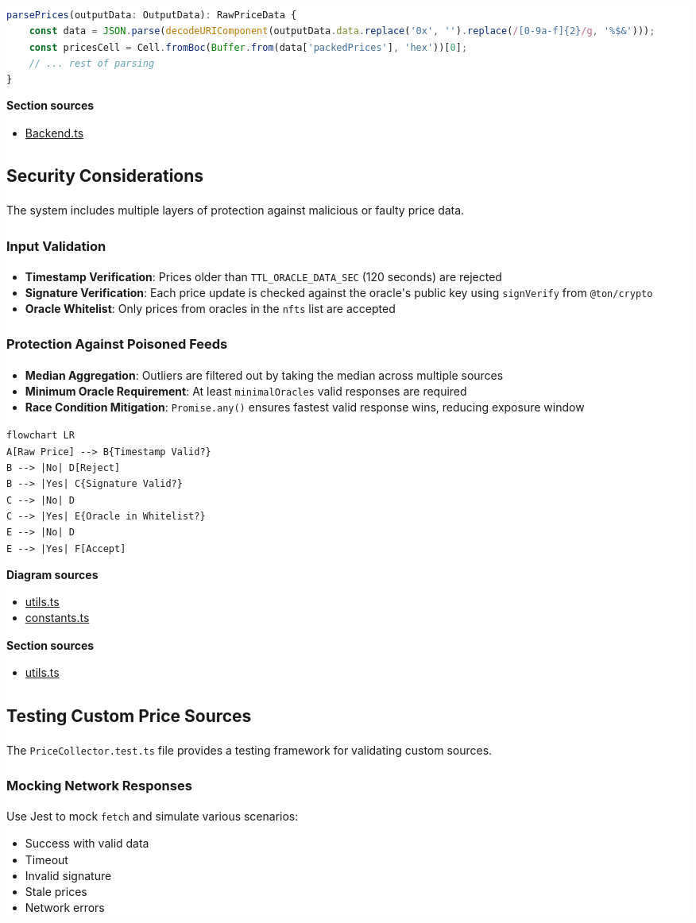 
```typescript
parsePrices(outputData: OutputData): RawPriceData {
    const data = JSON.parse(decodeURIComponent(outputData.data.replace('0x', '').replace(/[0-9a-f]{2}/g, '%$&')));
    const pricesCell = Cell.fromBoc(Buffer.from(data['packedPrices'], 'hex'))[0];
    // ... rest of parsing
}
```


**Section sources**
- [Backend.ts](file://src/prices/sources/Backend.ts#L1-L64)

## Security Considerations
The system includes multiple layers of protection against malicious or faulty price data.

### Input Validation
- **Timestamp Verification**: Prices older than `TTL_ORACLE_DATA_SEC` (120 seconds) are rejected
- **Signature Verification**: Each price update is checked against the oracle's public key using `signVerify` from `@ton/crypto`
- **Oracle Whitelist**: Only prices from oracles in the `nfts` list are accepted

### Protection Against Poisoned Feeds
- **Median Aggregation**: Outliers are filtered out by taking the median across multiple sources
- **Minimum Oracle Requirement**: At least `minimalOracles` valid responses are required
- **Race Condition Mitigation**: `Promise.any()` ensures fastest valid response wins, reducing exposure window


```mermaid
flowchart LR
A[Raw Price] --> B{Timestamp Valid?}
B --> |No| D[Reject]
B --> |Yes| C{Signature Valid?}
C --> |No| D
C --> |Yes| E{Oracle in Whitelist?}
E --> |No| D
E --> |Yes| F[Accept]
```


**Diagram sources**
- [utils.ts](file://src/prices/utils.ts#L1-L164)
- [constants.ts](file://src/prices/constants.ts#L1)

**Section sources**
- [utils.ts](file://src/prices/utils.ts#L1-L164)

## Testing Custom Price Sources
The `PriceCollector.test.ts` file provides a testing framework for validating custom sources.

### Mocking Network Responses
Use Jest to mock `fetch` and simulate various scenarios:
- Success with valid data
- Timeout
- Invalid signature
- Stale prices
- Network errors
